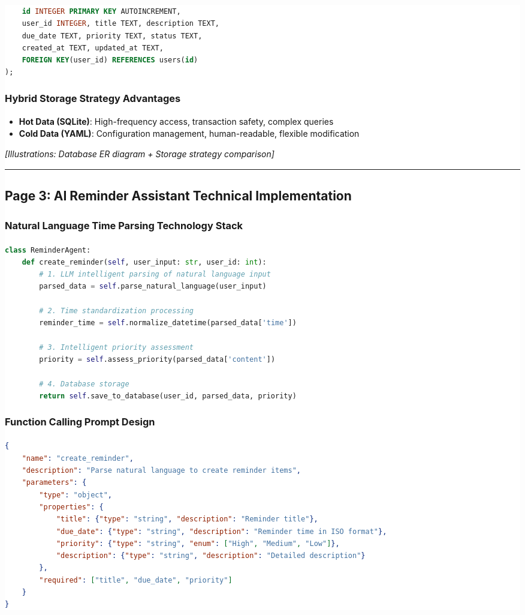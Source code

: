 ```sql
    id INTEGER PRIMARY KEY AUTOINCREMENT,
    user_id INTEGER, title TEXT, description TEXT,
    due_date TEXT, priority TEXT, status TEXT,
    created_at TEXT, updated_at TEXT,
    FOREIGN KEY(user_id) REFERENCES users(id)
);
```

### Hybrid Storage Strategy Advantages
- **Hot Data (SQLite)**: High-frequency access, transaction safety, complex queries
- **Cold Data (YAML)**: Configuration management, human-readable, flexible modification

*[Illustrations: Database ER diagram + Storage strategy comparison]*

---

## Page 3: AI Reminder Assistant Technical Implementation

### Natural Language Time Parsing Technology Stack
```python
class ReminderAgent:
    def create_reminder(self, user_input: str, user_id: int):
        # 1. LLM intelligent parsing of natural language input
        parsed_data = self.parse_natural_language(user_input)
        
        # 2. Time standardization processing
        reminder_time = self.normalize_datetime(parsed_data['time'])
        
        # 3. Intelligent priority assessment
        priority = self.assess_priority(parsed_data['content'])
        
        # 4. Database storage
        return self.save_to_database(user_id, parsed_data, priority)
```

### Function Calling Prompt Design
```json
{
    "name": "create_reminder",
    "description": "Parse natural language to create reminder items",
    "parameters": {
        "type": "object",
        "properties": {
            "title": {"type": "string", "description": "Reminder title"},
            "due_date": {"type": "string", "description": "Reminder time in ISO format"},
            "priority": {"type": "string", "enum": ["High", "Medium", "Low"]},
            "description": {"type": "string", "description": "Detailed description"}
        },
        "required": ["title", "due_date", "priority"]
    }
}
```
